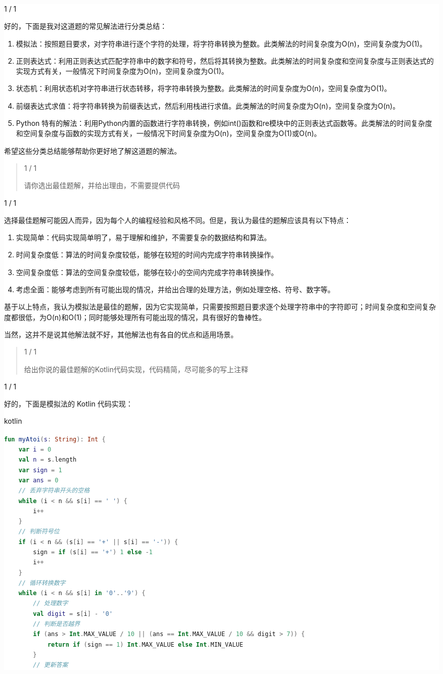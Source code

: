 1 / 1

好的，下面是我对这道题的常见解法进行分类总结：

1.  模拟法：按照题目要求，对字符串进行逐个字符的处理，将字符串转换为整数。此类解法的时间复杂度为O(n)，空间复杂度为O(1)。
    
2.  正则表达式：利用正则表达式匹配字符串中的数字和符号，然后将其转换为整数。此类解法的时间复杂度和空间复杂度与正则表达式的实现方式有关，一般情况下时间复杂度为O(n)，空间复杂度为O(1)。
    
3.  状态机：利用状态机对字符串进行状态转移，将字符串转换为整数。此类解法的时间复杂度为O(n)，空间复杂度为O(1)。
    
4.  前缀表达式求值：将字符串转换为前缀表达式，然后利用栈进行求值。此类解法的时间复杂度为O(n)，空间复杂度为O(n)。
    
5.  Python 特有的解法：利用Python内置的函数进行字符串转换，例如int()函数和re模块中的正则表达式函数等。此类解法的时间复杂度和空间复杂度与函数的实现方式有关，一般情况下时间复杂度为O(n)，空间复杂度为O(1)或O(n)。
    

希望这些分类总结能够帮助你更好地了解这道题的解法。

> 1 / 1
> 
> 请你选出最佳题解，并给出理由，不需要提供代码

1 / 1

选择最佳题解可能因人而异，因为每个人的编程经验和风格不同。但是，我认为最佳的题解应该具有以下特点：

1.  实现简单：代码实现简单明了，易于理解和维护，不需要复杂的数据结构和算法。
    
2.  时间复杂度低：算法的时间复杂度较低，能够在较短的时间内完成字符串转换操作。
    
3.  空间复杂度低：算法的空间复杂度较低，能够在较小的空间内完成字符串转换操作。
    
4.  考虑全面：能够考虑到所有可能出现的情况，并给出合理的处理方法，例如处理空格、符号、数字等。
    

基于以上特点，我认为模拟法是最佳的题解，因为它实现简单，只需要按照题目要求逐个处理字符串中的字符即可；时间复杂度和空间复杂度都很低，为O(n)和O(1)；同时能够处理所有可能出现的情况，具有很好的鲁棒性。

当然，这并不是说其他解法就不好，其他解法也有各自的优点和适用场景。

> 1 / 1
> 
> 给出你说的最佳题解的Kotlin代码实现，代码精简，尽可能多的写上注释

1 / 1

好的，下面是模拟法的 Kotlin 代码实现：

kotlin

```kotlin
fun myAtoi(s: String): Int {
    var i = 0
    val n = s.length
    var sign = 1
    var ans = 0
    // 丢弃字符串开头的空格
    while (i < n && s[i] == ' ') {
        i++
    }
    // 判断符号位
    if (i < n && (s[i] == '+' || s[i] == '-')) {
        sign = if (s[i] == '+') 1 else -1
        i++
    }
    // 循环转换数字
    while (i < n && s[i] in '0'..'9') {
        // 处理数字
        val digit = s[i] - '0'
        // 判断是否越界
        if (ans > Int.MAX_VALUE / 10 || (ans == Int.MAX_VALUE / 10 && digit > 7)) {
            return if (sign == 1) Int.MAX_VALUE else Int.MIN_VALUE
        }
        // 更新答案
```